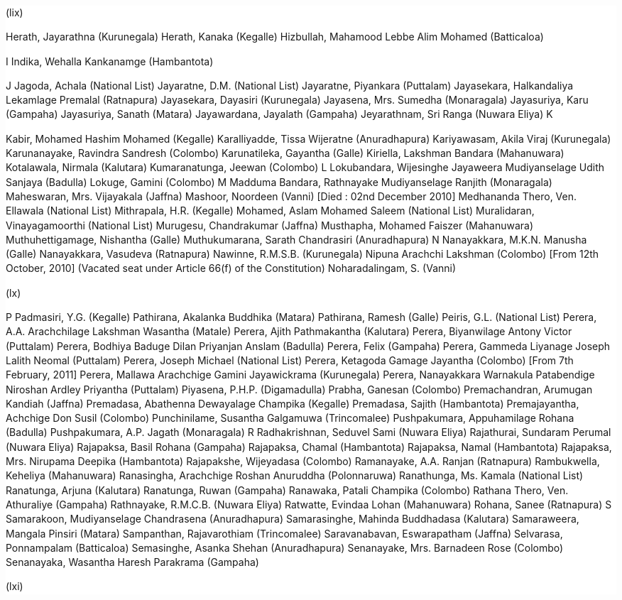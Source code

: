(lix)

Herath, Jayarathna (Kurunegala) Herath, Kanaka (Kegalle) Hizbullah, Mahamood Lebbe Alim Mohamed (Batticaloa)

I Indika, Wehalla Kankanamge (Hambantota)

J Jagoda, Achala (National List) Jayaratne, D.M. (National List) Jayaratne, Piyankara (Puttalam) Jayasekara, Halkandaliya Lekamlage Premalal (Ratnapura) Jayasekara, Dayasiri (Kurunegala) Jayasena, Mrs. Sumedha (Monaragala) Jayasuriya, Karu (Gampaha) Jayasuriya, Sanath (Matara) Jayawardana, Jayalath (Gampaha) Jeyarathnam, Sri Ranga (Nuwara Eliya) K

Kabir, Mohamed Hashim Mohamed (Kegalle) Karalliyadde, Tissa Wijeratne (Anuradhapura) Kariyawasam, Akila Viraj (Kurunegala) Karunanayake, Ravindra Sandresh (Colombo) Karunatileka, Gayantha (Galle) Kiriella, Lakshman Bandara (Mahanuwara) Kotalawala, Nirmala (Kalutara) Kumaranatunga, Jeewan (Colombo) L Lokubandara, Wijesinghe Jayaweera Mudiyanselage Udith Sanjaya (Badulla) Lokuge, Gamini (Colombo) M Madduma Bandara, Rathnayake Mudiyanselage Ranjith (Monaragala) Maheswaran, Mrs. Vijayakala (Jaffna) Mashoor, Noordeen (Vanni) [Died : 02nd December 2010] Medhananda Thero, Ven. Ellawala (National List) Mithrapala, H.R. (Kegalle) Mohamed, Aslam Mohamed Saleem (National List) Muralidaran, Vinayagamoorthi (National List) Murugesu, Chandrakumar (Jaffna) Musthapha, Mohamed Faiszer (Mahanuwara) Muthuhettigamage, Nishantha (Galle) Muthukumarana, Sarath Chandrasiri (Anuradhapura) N Nanayakkara, M.K.N. Manusha (Galle) Nanayakkara, Vasudeva (Ratnapura) Nawinne, R.M.S.B. (Kurunegala) Nipuna Arachchi Lakshman (Colombo) [From 12th October, 2010] (Vacated seat under Article 66(f) of the Constitution) Noharadalingam, S. (Vanni)

(lx)

P Padmasiri, Y.G. (Kegalle) Pathirana, Akalanka Buddhika (Matara) Pathirana, Ramesh (Galle) Peiris, G.L. (National List) Perera, A.A. Arachchilage Lakshman Wasantha (Matale) Perera, Ajith Pathmakantha (Kalutara) Perera, Biyanwilage Antony Victor (Puttalam) Perera, Bodhiya Baduge Dilan Priyanjan Anslam (Badulla) Perera, Felix (Gampaha) Perera, Gammeda Liyanage Joseph Lalith Neomal (Puttalam) Perera, Joseph Michael (National List) Perera, Ketagoda Gamage Jayantha (Colombo) [From 7th February, 2011] Perera, Mallawa Arachchige Gamini Jayawickrama (Kurunegala) Perera, Nanayakkara Warnakula Patabendige Niroshan Ardley Priyantha (Puttalam) Piyasena, P.H.P. (Digamadulla) Prabha, Ganesan (Colombo) Premachandran, Arumugan Kandiah (Jaffna) Premadasa, Abathenna Dewayalage Champika (Kegalle) Premadasa, Sajith (Hambantota) Premajayantha, Achchige Don Susil (Colombo) Punchinilame, Susantha Galgamuwa (Trincomalee) Pushpakumara, Appuhamilage Rohana (Badulla) Pushpakumara, A.P. Jagath (Monaragala) R Radhakrishnan, Seduvel Sami (Nuwara Eliya) Rajathurai, Sundaram Perumal (Nuwara Eliya) Rajapaksa, Basil Rohana (Gampaha) Rajapaksa, Chamal (Hambantota) Rajapaksa, Namal (Hambantota) Rajapaksa, Mrs. Nirupama Deepika (Hambantota) Rajapakshe, Wijeyadasa (Colombo) Ramanayake, A.A. Ranjan (Ratnapura) Rambukwella, Keheliya (Mahanuwara) Ranasingha, Arachchige Roshan Anuruddha (Polonnaruwa) Ranathunga, Ms. Kamala (National List) Ranatunga, Arjuna (Kalutara) Ranatunga, Ruwan (Gampaha) Ranawaka, Patali Champika (Colombo) Rathana Thero, Ven. Athuraliye (Gampaha) Rathnayake, R.M.C.B. (Nuwara Eliya) Ratwatte, Evindaa Lohan (Mahanuwara) Rohana, Sanee (Ratnapura) S Samarakoon, Mudiyanselage Chandrasena (Anuradhapura) Samarasinghe, Mahinda Buddhadasa (Kalutara) Samaraweera, Mangala Pinsiri (Matara) Sampanthan, Rajavarothiam (Trincomalee) Saravanabavan, Eswarapatham (Jaffna) Selvarasa, Ponnampalam (Batticaloa) Semasinghe, Asanka Shehan (Anuradhapura) Senanayake, Mrs. Barnadeen Rose (Colombo) Senanayaka, Wasantha Haresh Parakrama (Gampaha)

(lxi)
